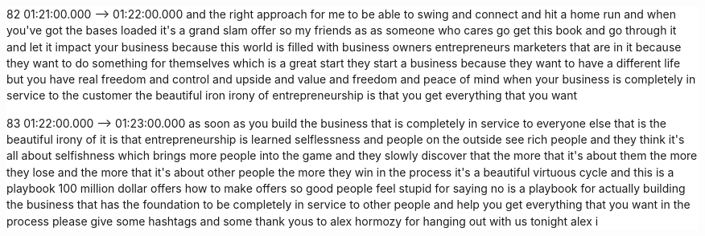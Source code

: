 82
01:21:00.000 --> 01:22:00.000
and the right approach for me to be able
to swing and connect
and hit a home run and when you've got
the bases loaded it's a grand slam offer
so my friends as
as someone who cares go get this book
and go through it and let it impact your
business
because this world is filled with
business owners entrepreneurs marketers
that are in it because they want to do
something for themselves which is a
great start
they start a business because they want
to have a different life
but you have real freedom and control
and
upside and value and freedom and peace
of mind
when your business is completely in
service to the customer
the beautiful iron irony of
entrepreneurship
is that you get everything that you want

83
01:22:00.000 --> 01:23:00.000
as soon as you build the business that
is completely in service
to everyone else that is the beautiful
irony of it
is that entrepreneurship is learned
selflessness
and people on the outside see rich
people and they think it's all about
selfishness
which brings more people into the game
and they slowly discover that the more
that it's about them
the more they lose and the more that
it's about other people
the more they win in the process it's a
beautiful virtuous cycle
and this is a playbook 100 million
dollar offers how to make offers so good
people feel stupid for saying no
is a playbook for actually building the
business that has the foundation
to be completely in service to other
people
and help you get everything that you
want in the process please give some
hashtags and some thank yous to alex
hormozy
for hanging out with us tonight alex i
